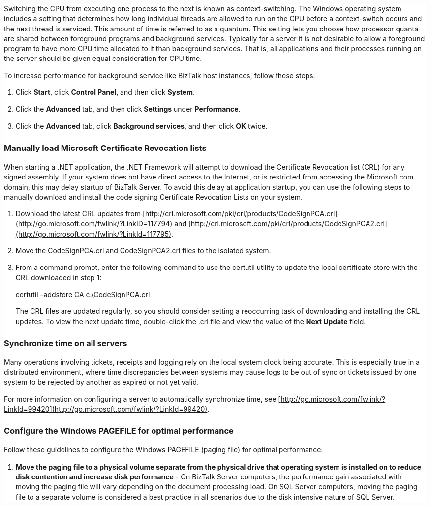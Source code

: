  Switching the CPU from executing one process to the next is known as context-switching. The Windows operating system includes a setting that determines how long individual threads are allowed to run on the CPU before a context-switch occurs and the next thread is serviced. This amount of time is referred to as a quantum. This setting lets you choose how processor quanta are shared between foreground programs and background services. Typically for a server it is not desirable to allow a foreground program to have more CPU time allocated to it than background services. That is, all applications and their processes running on the server should be given equal consideration for CPU time.  
  
 To increase performance for background service like BizTalk host instances, follow these steps:  
  
1.  Click **Start**, click **Control Panel**, and then click **System**.  
  
2.  Click the **Advanced** tab, and then click **Settings** under **Performance**.  
  
3.  Click the **Advanced** tab, click **Background services**, and then click **OK** twice.  
  
### Manually load Microsoft Certificate Revocation lists  
 When starting a .NET application, the .NET Framework will attempt to download the Certificate Revocation list (CRL) for any signed assembly. If your system does not have direct access to the Internet, or is restricted from accessing the Microsoft.com domain, this may delay startup of BizTalk Server. To avoid this delay at application startup, you can use the following steps to manually download and install the code signing Certificate Revocation Lists on your system.  
  
1. Download the latest CRL updates from [http://crl.microsoft.com/pki/crl/products/CodeSignPCA.crl](http://go.microsoft.com/fwlink/?LinkID=117794) and [http://crl.microsoft.com/pki/crl/products/CodeSignPCA2.crl](http://go.microsoft.com/fwlink/?LinkId=117795).  
  
2. Move the CodeSignPCA.crl and CodeSignPCA2.crl files to the isolated system.  
  
3. From a command prompt, enter the following command to use the certutil utility to update the local certificate store with the CRL downloaded in step 1:  
  
    certutil –addstore CA c:\CodeSignPCA.crl  
  
   The CRL files are updated regularly, so you should consider setting a reoccurring task of downloading and installing the CRL updates. To view the next update time, double-click the .crl file and view the value of the **Next Update** field.  
  
### Synchronize time on all servers  
 Many operations involving tickets, receipts and logging rely on the local system clock being accurate. This is especially true in a distributed environment, where time discrepancies between systems may cause logs to be out of sync or tickets issued by one system to be rejected by another as expired or not yet valid.  
  
 For more information on configuring a server to automatically synchronize time, see [http://go.microsoft.com/fwlink/?LinkId=99420](http://go.microsoft.com/fwlink/?LinkId=99420).  
  
### Configure the Windows PAGEFILE for optimal performance  
 Follow these guidelines to configure the Windows PAGEFILE (paging file) for optimal performance:  
  
1.  **Move the paging file to a physical volume separate from the physical drive that operating system is installed on to reduce disk contention and increase disk performance** - On BizTalk Server computers, the performance gain associated with moving the paging file will vary depending on the document processing load. On SQL Server computers, moving the paging file to a separate volume is considered a best practice in all scenarios due to the disk intensive nature of SQL Server.  
  